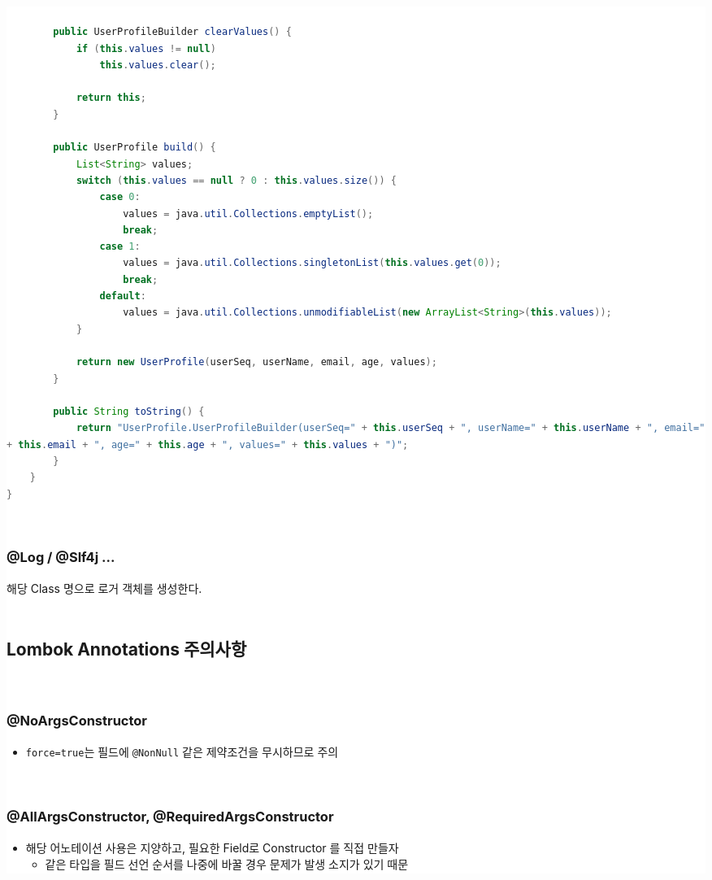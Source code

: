```java

        public UserProfileBuilder clearValues() {
            if (this.values != null)
                this.values.clear();

            return this;
        }

        public UserProfile build() {
            List<String> values;
            switch (this.values == null ? 0 : this.values.size()) {
                case 0:
                    values = java.util.Collections.emptyList();
                    break;
                case 1:
                    values = java.util.Collections.singletonList(this.values.get(0));
                    break;
                default:
                    values = java.util.Collections.unmodifiableList(new ArrayList<String>(this.values));
            }

            return new UserProfile(userSeq, userName, email, age, values);
        }

        public String toString() {
            return "UserProfile.UserProfileBuilder(userSeq=" + this.userSeq + ", userName=" + this.userName + ", email=" + this.email + ", age=" + this.age + ", values=" + this.values + ")";
        }
    }
}
```

<br />

### @Log / @Slf4j ...

해당 Class 명으로 로거 객체를 생성한다.
<br /><br />

## Lombok Annotations 주의사항
<br />

### @NoArgsConstructor
- `force=true`는 필드에 `@NonNull` 같은 제약조건을 무시하므로 주의

<br />

### @AllArgsConstructor, @RequiredArgsConstructor
- 해당 어노테이션 사용은 지양하고, 필요한 Field로 Constructor 를 직접 만들자
  - 같은 타입을 필드 선언 순서를 나중에 바꿀 경우 문제가 발생 소지가 있기 때문

